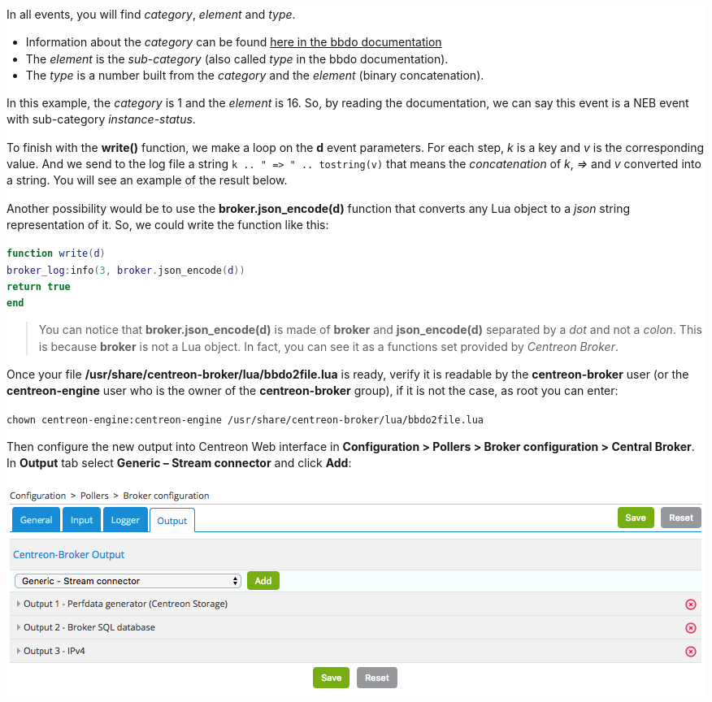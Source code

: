 In all events, you will find *category*, *element* and *type*.

* Information about the *category* can be found [here in the bbdo documentation](developer-broker-bbdo#event-categories)
* The *element* is the *sub-category* (also called *type* in the bbdo documentation).
* The *type* is a number built from the *category* and the *element* (binary concatenation).

In this example, the *category* is 1 and the *element* is 16. So, by reading the documentation, we can say this event
is a NEB event with sub-category *instance-status*.

To finish with the **write()** function, we make a loop on the **d** event parameters. For each step, *k* is a key and
*v* is the corresponding value. And we send to the log file a string `k .. " => " .. tostring(v)` that means the
*concatenation* of *k*, *=>* and *v* converted into a string. You will see an example of the result below.

Another possibility would be to use the **broker.json_encode(d)** function that converts any Lua object to a *json*
string representation of it. So, we could write the function like this:

```LUA
function write(d)
broker_log:info(3, broker.json_encode(d))
return true
end
```

> You can notice that **broker.json_encode(d)** is made of **broker** and **json_encode(d)** separated by a *dot* and
> not a *colon*. This is because **broker** is not a Lua object. In fact, you can see it as a functions set provided
> by *Centreon Broker*.

Once your file **/usr/share/centreon-broker/lua/bbdo2file.lua** is ready, verify it is readable by the
**centreon-broker** user (or the **centreon-engine** user who is the owner of the **centreon-broker** group), if it is
not the case, as root you can enter:

```Shell
chown centreon-engine:centreon-engine /usr/share/centreon-broker/lua/bbdo2file.lua
```

Then configure the new output into Centreon Web interface in **Configuration > Pollers > Broker configuration > Central Broker**.
In **Output** tab select **Generic – Stream connector** and click **Add**:

![image](../assets/developer/lua/add_stream_connector.png)
